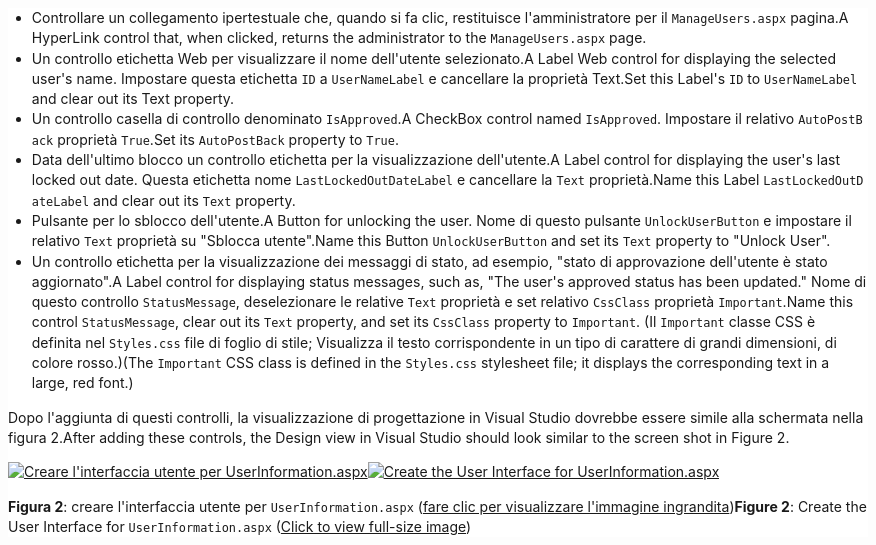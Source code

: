 - <span data-ttu-id="3644b-156">Controllare un collegamento ipertestuale che, quando si fa clic, restituisce l'amministratore per il `ManageUsers.aspx` pagina.</span><span class="sxs-lookup"><span data-stu-id="3644b-156">A HyperLink control that, when clicked, returns the administrator to the `ManageUsers.aspx` page.</span></span>
- <span data-ttu-id="3644b-157">Un controllo etichetta Web per visualizzare il nome dell'utente selezionato.</span><span class="sxs-lookup"><span data-stu-id="3644b-157">A Label Web control for displaying the selected user's name.</span></span> <span data-ttu-id="3644b-158">Impostare questa etichetta `ID` a `UserNameLabel` e cancellare la proprietà Text.</span><span class="sxs-lookup"><span data-stu-id="3644b-158">Set this Label's `ID` to `UserNameLabel` and clear out its Text property.</span></span>
- <span data-ttu-id="3644b-159">Un controllo casella di controllo denominato `IsApproved`.</span><span class="sxs-lookup"><span data-stu-id="3644b-159">A CheckBox control named `IsApproved`.</span></span> <span data-ttu-id="3644b-160">Impostare il relativo `AutoPostBack` proprietà `True`.</span><span class="sxs-lookup"><span data-stu-id="3644b-160">Set its `AutoPostBack` property to `True`.</span></span>
- <span data-ttu-id="3644b-161">Data dell'ultimo blocco un controllo etichetta per la visualizzazione dell'utente.</span><span class="sxs-lookup"><span data-stu-id="3644b-161">A Label control for displaying the user's last locked out date.</span></span> <span data-ttu-id="3644b-162">Questa etichetta nome `LastLockedOutDateLabel` e cancellare la `Text` proprietà.</span><span class="sxs-lookup"><span data-stu-id="3644b-162">Name this Label `LastLockedOutDateLabel` and clear out its `Text` property.</span></span>
- <span data-ttu-id="3644b-163">Pulsante per lo sblocco dell'utente.</span><span class="sxs-lookup"><span data-stu-id="3644b-163">A Button for unlocking the user.</span></span> <span data-ttu-id="3644b-164">Nome di questo pulsante `UnlockUserButton` e impostare il relativo `Text` proprietà su "Sblocca utente".</span><span class="sxs-lookup"><span data-stu-id="3644b-164">Name this Button `UnlockUserButton` and set its `Text` property to "Unlock User".</span></span>
- <span data-ttu-id="3644b-165">Un controllo etichetta per la visualizzazione dei messaggi di stato, ad esempio, "stato di approvazione dell'utente è stato aggiornato".</span><span class="sxs-lookup"><span data-stu-id="3644b-165">A Label control for displaying status messages, such as, "The user's approved status has been updated."</span></span> <span data-ttu-id="3644b-166">Nome di questo controllo `StatusMessage`, deselezionare le relative `Text` proprietà e set relativo `CssClass` proprietà `Important`.</span><span class="sxs-lookup"><span data-stu-id="3644b-166">Name this control `StatusMessage`, clear out its `Text` property, and set its `CssClass` property to `Important`.</span></span> <span data-ttu-id="3644b-167">(Il `Important` classe CSS è definita nel `Styles.css` file di foglio di stile; Visualizza il testo corrispondente in un tipo di carattere di grandi dimensioni, di colore rosso.)</span><span class="sxs-lookup"><span data-stu-id="3644b-167">(The `Important` CSS class is defined in the `Styles.css` stylesheet file; it displays the corresponding text in a large, red font.)</span></span>

<span data-ttu-id="3644b-168">Dopo l'aggiunta di questi controlli, la visualizzazione di progettazione in Visual Studio dovrebbe essere simile alla schermata nella figura 2.</span><span class="sxs-lookup"><span data-stu-id="3644b-168">After adding these controls, the Design view in Visual Studio should look similar to the screen shot in Figure 2.</span></span>


<span data-ttu-id="3644b-169">[![Creare l'interfaccia utente per UserInformation.aspx](unlocking-and-approving-user-accounts-vb/_static/image5.png)](unlocking-and-approving-user-accounts-vb/_static/image4.png)</span><span class="sxs-lookup"><span data-stu-id="3644b-169">[![Create the User Interface for UserInformation.aspx](unlocking-and-approving-user-accounts-vb/_static/image5.png)](unlocking-and-approving-user-accounts-vb/_static/image4.png)</span></span>

<span data-ttu-id="3644b-170">**Figura 2**: creare l'interfaccia utente per `UserInformation.aspx` ([fare clic per visualizzare l'immagine ingrandita](unlocking-and-approving-user-accounts-vb/_static/image6.png))</span><span class="sxs-lookup"><span data-stu-id="3644b-170">**Figure 2**: Create the User Interface for `UserInformation.aspx` ([Click to view full-size image](unlocking-and-approving-user-accounts-vb/_static/image6.png))</span></span>
